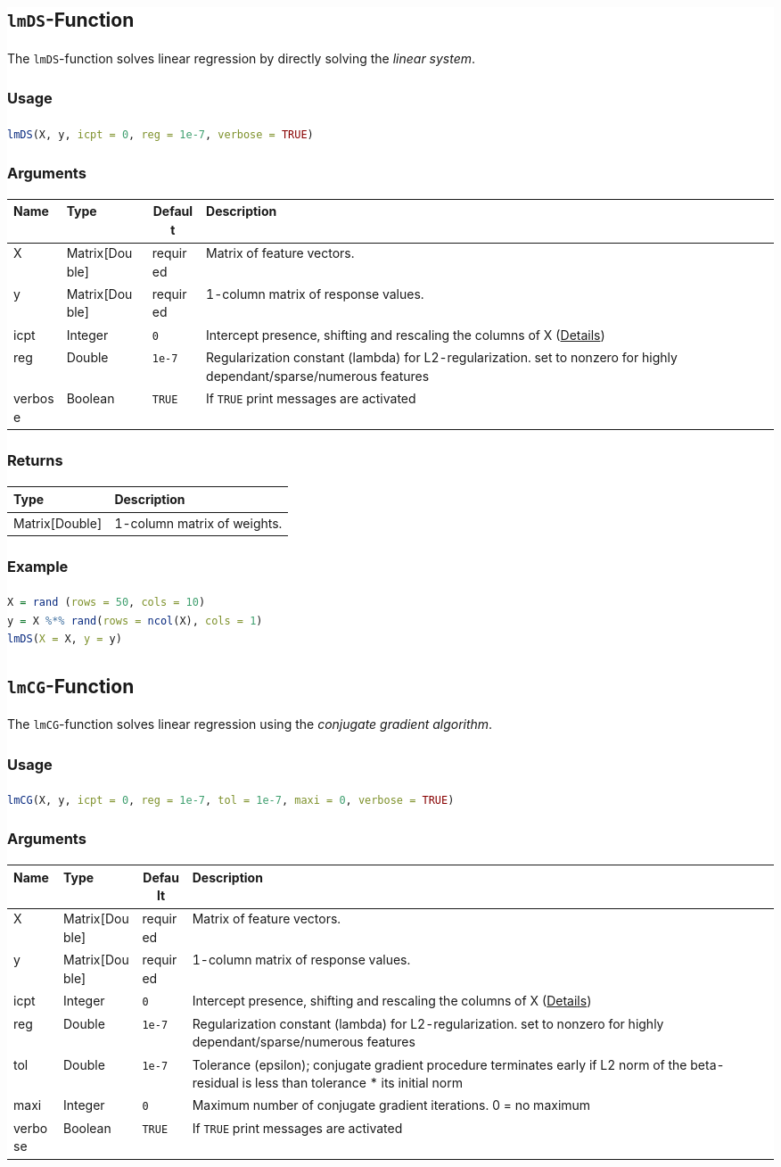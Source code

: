 ## `lmDS`-Function

The `lmDS`-function solves linear regression by directly solving the *linear system*.

### Usage
```r
lmDS(X, y, icpt = 0, reg = 1e-7, verbose = TRUE)
```

### Arguments
| Name    | Type           | Default  | Description |
| :------ | :------------- | -------- | :---------- |
| X       | Matrix[Double] | required | Matrix of feature vectors. |
| y       | Matrix[Double] | required | 1-column matrix of response values. |
| icpt    | Integer        | `0`      | Intercept presence, shifting and rescaling the columns of X ([Details](#icpt-argument))|
| reg     | Double         | `1e-7`   | Regularization constant (lambda) for L2-regularization. set to nonzero for highly dependant/sparse/numerous features|
| verbose | Boolean        | `TRUE`   | If `TRUE` print messages are activated |

### Returns
| Type           | Description |
| :------------- | :---------- |
| Matrix[Double] | 1-column matrix of weights. |

### Example
```r
X = rand (rows = 50, cols = 10)
y = X %*% rand(rows = ncol(X), cols = 1)
lmDS(X = X, y = y)
```

## `lmCG`-Function

The `lmCG`-function solves linear regression using the *conjugate gradient algorithm*.

### Usage
```r
lmCG(X, y, icpt = 0, reg = 1e-7, tol = 1e-7, maxi = 0, verbose = TRUE)
```

### Arguments
| Name    | Type           | Default  | Description |
| :------ | :------------- | -------- | :---------- |
| X       | Matrix[Double] | required | Matrix of feature vectors. |
| y       | Matrix[Double] | required | 1-column matrix of response values. |
| icpt    | Integer        | `0`      | Intercept presence, shifting and rescaling the columns of X ([Details](#icpt-argument))|
| reg     | Double         | `1e-7`   | Regularization constant (lambda) for L2-regularization. set to nonzero for highly dependant/sparse/numerous features|
| tol     | Double         | `1e-7`   | Tolerance (epsilon); conjugate gradient procedure terminates early if L2 norm of the beta-residual is less than tolerance * its initial norm|
| maxi    | Integer        | `0`      | Maximum number of conjugate gradient iterations. 0 = no maximum |
| verbose | Boolean        | `TRUE`   | If `TRUE` print messages are activated |
